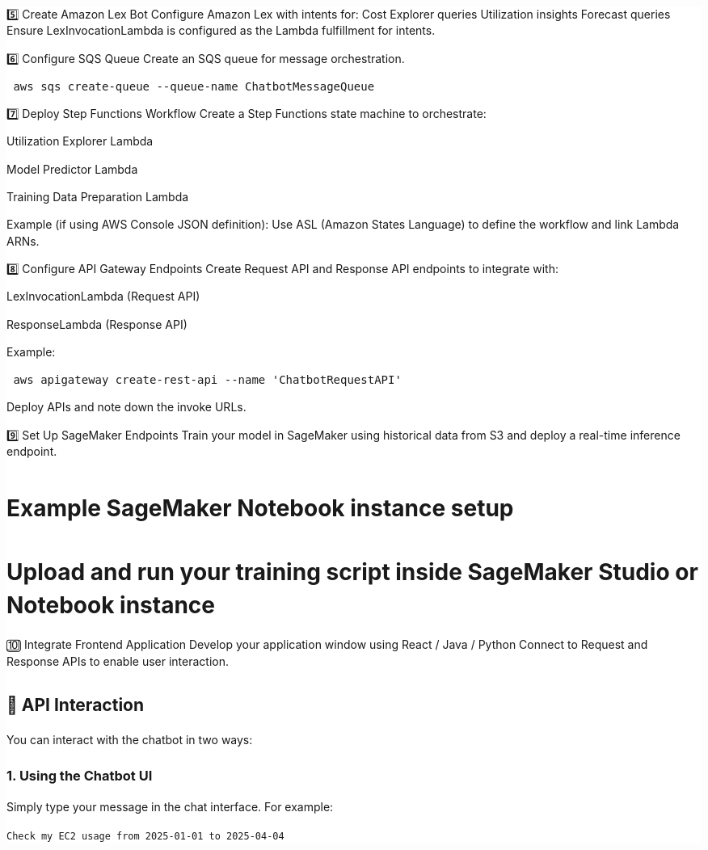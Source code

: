 5️⃣ Create Amazon Lex Bot
Configure Amazon Lex with intents for:
Cost Explorer queries
Utilization insights
Forecast queries
Ensure LexInvocationLambda is configured as the Lambda fulfillment for intents.

6️⃣ Configure SQS Queue
Create an SQS queue for message orchestration.

 <pre> aws sqs create-queue --queue-name ChatbotMessageQueue </pre> 

7️⃣ Deploy Step Functions Workflow
Create a Step Functions state machine to orchestrate:

Utilization Explorer Lambda

Model Predictor Lambda

Training Data Preparation Lambda

Example (if using AWS Console JSON definition):
Use ASL (Amazon States Language) to define the workflow and link Lambda ARNs.

8️⃣ Configure API Gateway Endpoints
Create Request API and Response API endpoints to integrate with:

LexInvocationLambda (Request API)

ResponseLambda (Response API)

Example:
 <pre> aws apigateway create-rest-api --name 'ChatbotRequestAPI' </pre> 

Deploy APIs and note down the invoke URLs.

9️⃣ Set Up SageMaker Endpoints
Train your model in SageMaker using historical data from S3 and deploy a real-time inference endpoint.
# Example SageMaker Notebook instance setup
# Upload and run your training script inside SageMaker Studio or Notebook instance

🔟 Integrate Frontend Application
Develop your application window using React / Java / Python
Connect to Request and Response APIs to enable user interaction.

## 📡 API Interaction

You can interact with the chatbot in two ways:

### 1. Using the Chatbot UI

Simply type your message in the chat interface. For example:
```
Check my EC2 usage from 2025-01-01 to 2025-04-04
```
